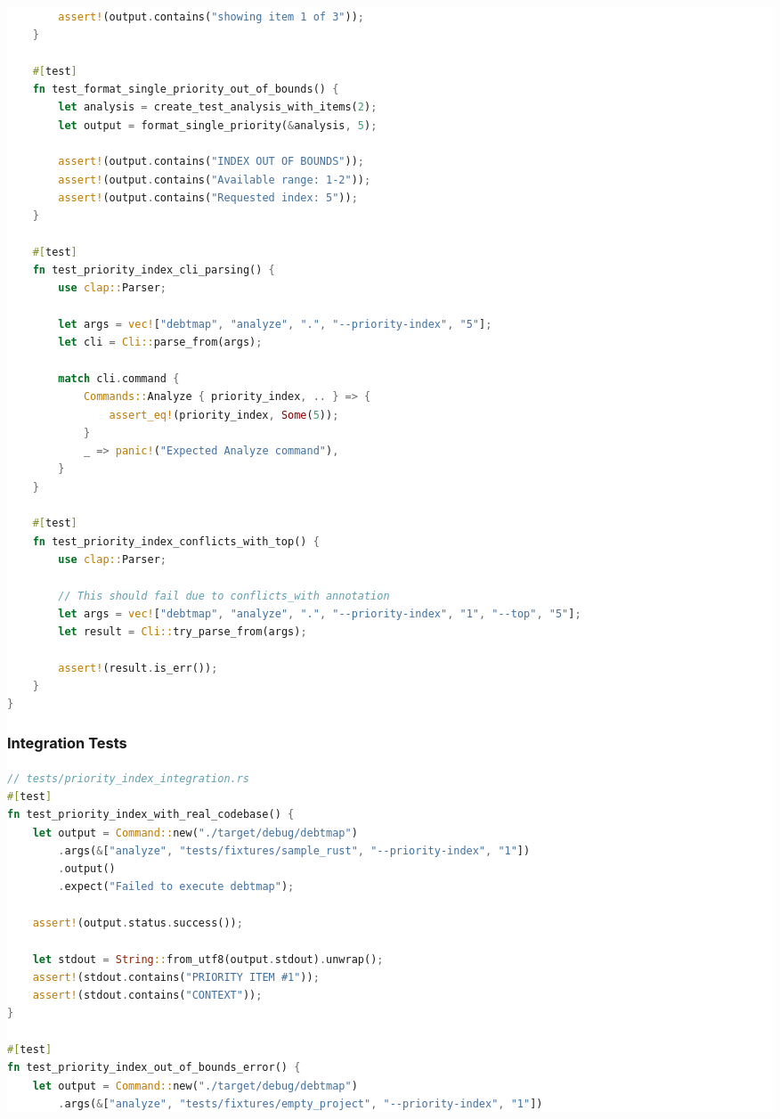 ```rust
        assert!(output.contains("showing item 1 of 3"));
    }

    #[test]
    fn test_format_single_priority_out_of_bounds() {
        let analysis = create_test_analysis_with_items(2);
        let output = format_single_priority(&analysis, 5);
        
        assert!(output.contains("INDEX OUT OF BOUNDS"));
        assert!(output.contains("Available range: 1-2"));
        assert!(output.contains("Requested index: 5"));
    }

    #[test]
    fn test_priority_index_cli_parsing() {
        use clap::Parser;
        
        let args = vec!["debtmap", "analyze", ".", "--priority-index", "5"];
        let cli = Cli::parse_from(args);
        
        match cli.command {
            Commands::Analyze { priority_index, .. } => {
                assert_eq!(priority_index, Some(5));
            }
            _ => panic!("Expected Analyze command"),
        }
    }

    #[test]
    fn test_priority_index_conflicts_with_top() {
        use clap::Parser;
        
        // This should fail due to conflicts_with annotation
        let args = vec!["debtmap", "analyze", ".", "--priority-index", "1", "--top", "5"];
        let result = Cli::try_parse_from(args);
        
        assert!(result.is_err());
    }
}
```

### Integration Tests

```rust
// tests/priority_index_integration.rs
#[test]
fn test_priority_index_with_real_codebase() {
    let output = Command::new("./target/debug/debtmap")
        .args(&["analyze", "tests/fixtures/sample_rust", "--priority-index", "1"])
        .output()
        .expect("Failed to execute debtmap");

    assert!(output.status.success());
    
    let stdout = String::from_utf8(output.stdout).unwrap();
    assert!(stdout.contains("PRIORITY ITEM #1"));
    assert!(stdout.contains("CONTEXT"));
}

#[test]
fn test_priority_index_out_of_bounds_error() {
    let output = Command::new("./target/debug/debtmap")
        .args(&["analyze", "tests/fixtures/empty_project", "--priority-index", "1"])
```